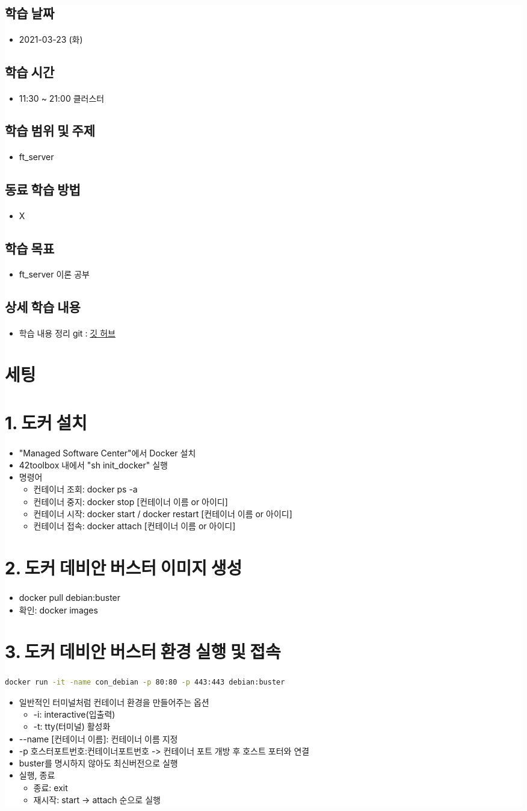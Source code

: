 학습 날짜
---
+ 2021-03-23 (화)

학습 시간
---
+ 11:30 ~ 21:00 클러스터

학습 범위 및 주제
---
+ ft_server

동료 학습 방법
---
+ X

학습 목표
---
+ ft_server 이론 공부

상세 학습 내용
---
+ 학습 내용 정리 git : [깃 허브](https://github.com/kiskim/study)   

# 세팅

# 1. 도커 설치

- "Managed Software Center"에서 Docker 설치
- 42toolbox 내에서 "sh init_docker" 실행
- 명령어
    - 컨테이너 조회: docker ps -a
    - 컨테이너 중지: docker stop [컨테이너 이름 or 아이디]
    - 컨테이너 시작: docker start / docker restart [컨테이너 이름 or 아이디]
    - 컨테이너 접속: docker attach [컨테이너 이름 or 아이디]

# 2.  도커 데비안 버스터 이미지 생성

- docker pull debian:buster
- 확인: docker images

# 3. 도커 데비안 버스터 환경 실행 및 접속

```bash
docker run -it -name con_debian -p 80:80 -p 443:443 debian:buster
```

- 일반적인 터미널처럼 컨테이너 환경을 만들어주는 옵션
    - -i: interactive(입출력)
    - -t: tty(터미널) 활성화
- --name [컨테이너 이름]: 컨테이너 이름 지정
- -p 호스터포트번호:컨테이너포트번호 -> 컨테이너 포트 개방 후 호스트 포터와 연결
- buster를 명시하지 않아도 최신버전으로 실행
- 실행, 종료
    - 종료: exit
    - 재시작: start -> attach 순으로 실행
